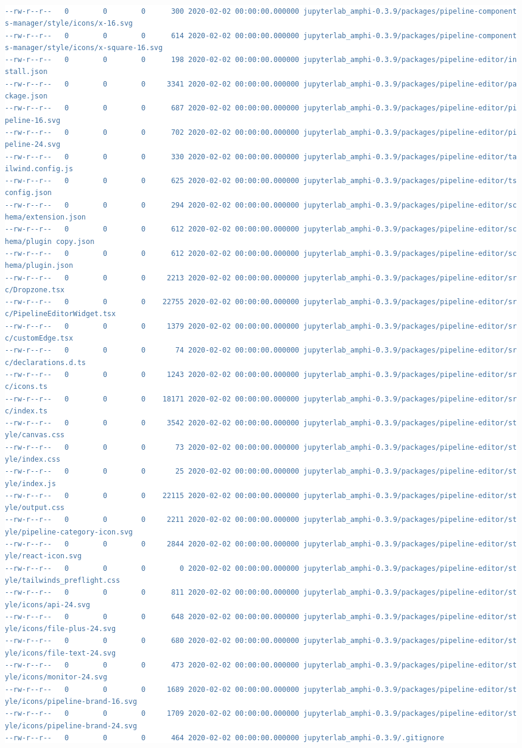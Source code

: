 ```diff
--rw-r--r--   0        0        0      300 2020-02-02 00:00:00.000000 jupyterlab_amphi-0.3.9/packages/pipeline-components-manager/style/icons/x-16.svg
--rw-r--r--   0        0        0      614 2020-02-02 00:00:00.000000 jupyterlab_amphi-0.3.9/packages/pipeline-components-manager/style/icons/x-square-16.svg
--rw-r--r--   0        0        0      198 2020-02-02 00:00:00.000000 jupyterlab_amphi-0.3.9/packages/pipeline-editor/install.json
--rw-r--r--   0        0        0     3341 2020-02-02 00:00:00.000000 jupyterlab_amphi-0.3.9/packages/pipeline-editor/package.json
--rw-r--r--   0        0        0      687 2020-02-02 00:00:00.000000 jupyterlab_amphi-0.3.9/packages/pipeline-editor/pipeline-16.svg
--rw-r--r--   0        0        0      702 2020-02-02 00:00:00.000000 jupyterlab_amphi-0.3.9/packages/pipeline-editor/pipeline-24.svg
--rw-r--r--   0        0        0      330 2020-02-02 00:00:00.000000 jupyterlab_amphi-0.3.9/packages/pipeline-editor/tailwind.config.js
--rw-r--r--   0        0        0      625 2020-02-02 00:00:00.000000 jupyterlab_amphi-0.3.9/packages/pipeline-editor/tsconfig.json
--rw-r--r--   0        0        0      294 2020-02-02 00:00:00.000000 jupyterlab_amphi-0.3.9/packages/pipeline-editor/schema/extension.json
--rw-r--r--   0        0        0      612 2020-02-02 00:00:00.000000 jupyterlab_amphi-0.3.9/packages/pipeline-editor/schema/plugin copy.json
--rw-r--r--   0        0        0      612 2020-02-02 00:00:00.000000 jupyterlab_amphi-0.3.9/packages/pipeline-editor/schema/plugin.json
--rw-r--r--   0        0        0     2213 2020-02-02 00:00:00.000000 jupyterlab_amphi-0.3.9/packages/pipeline-editor/src/Dropzone.tsx
--rw-r--r--   0        0        0    22755 2020-02-02 00:00:00.000000 jupyterlab_amphi-0.3.9/packages/pipeline-editor/src/PipelineEditorWidget.tsx
--rw-r--r--   0        0        0     1379 2020-02-02 00:00:00.000000 jupyterlab_amphi-0.3.9/packages/pipeline-editor/src/customEdge.tsx
--rw-r--r--   0        0        0       74 2020-02-02 00:00:00.000000 jupyterlab_amphi-0.3.9/packages/pipeline-editor/src/declarations.d.ts
--rw-r--r--   0        0        0     1243 2020-02-02 00:00:00.000000 jupyterlab_amphi-0.3.9/packages/pipeline-editor/src/icons.ts
--rw-r--r--   0        0        0    18171 2020-02-02 00:00:00.000000 jupyterlab_amphi-0.3.9/packages/pipeline-editor/src/index.ts
--rw-r--r--   0        0        0     3542 2020-02-02 00:00:00.000000 jupyterlab_amphi-0.3.9/packages/pipeline-editor/style/canvas.css
--rw-r--r--   0        0        0       73 2020-02-02 00:00:00.000000 jupyterlab_amphi-0.3.9/packages/pipeline-editor/style/index.css
--rw-r--r--   0        0        0       25 2020-02-02 00:00:00.000000 jupyterlab_amphi-0.3.9/packages/pipeline-editor/style/index.js
--rw-r--r--   0        0        0    22115 2020-02-02 00:00:00.000000 jupyterlab_amphi-0.3.9/packages/pipeline-editor/style/output.css
--rw-r--r--   0        0        0     2211 2020-02-02 00:00:00.000000 jupyterlab_amphi-0.3.9/packages/pipeline-editor/style/pipeline-category-icon.svg
--rw-r--r--   0        0        0     2844 2020-02-02 00:00:00.000000 jupyterlab_amphi-0.3.9/packages/pipeline-editor/style/react-icon.svg
--rw-r--r--   0        0        0        0 2020-02-02 00:00:00.000000 jupyterlab_amphi-0.3.9/packages/pipeline-editor/style/tailwinds_preflight.css
--rw-r--r--   0        0        0      811 2020-02-02 00:00:00.000000 jupyterlab_amphi-0.3.9/packages/pipeline-editor/style/icons/api-24.svg
--rw-r--r--   0        0        0      648 2020-02-02 00:00:00.000000 jupyterlab_amphi-0.3.9/packages/pipeline-editor/style/icons/file-plus-24.svg
--rw-r--r--   0        0        0      680 2020-02-02 00:00:00.000000 jupyterlab_amphi-0.3.9/packages/pipeline-editor/style/icons/file-text-24.svg
--rw-r--r--   0        0        0      473 2020-02-02 00:00:00.000000 jupyterlab_amphi-0.3.9/packages/pipeline-editor/style/icons/monitor-24.svg
--rw-r--r--   0        0        0     1689 2020-02-02 00:00:00.000000 jupyterlab_amphi-0.3.9/packages/pipeline-editor/style/icons/pipeline-brand-16.svg
--rw-r--r--   0        0        0     1709 2020-02-02 00:00:00.000000 jupyterlab_amphi-0.3.9/packages/pipeline-editor/style/icons/pipeline-brand-24.svg
--rw-r--r--   0        0        0      464 2020-02-02 00:00:00.000000 jupyterlab_amphi-0.3.9/.gitignore
```